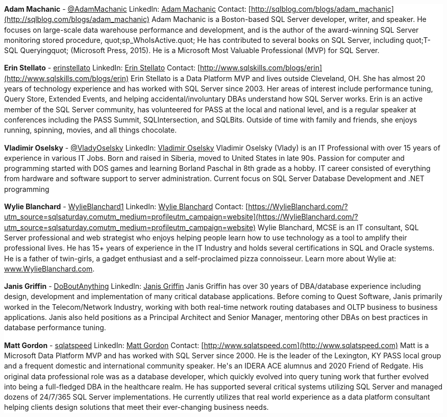 **Adam Machanic**  - [@AdamMachanic](https://www.twitter.com/@AdamMachanic)
LinkedIn: [Adam Machanic](https://www.linkedin.com/in/adammachanic)
Contact: [http://sqlblog.com/blogs/adam_machanic](http://sqlblog.com/blogs/adam_machanic)
Adam Machanic is a Boston-based SQL Server developer, writer, and speaker. He focuses on large-scale data warehouse performance and development, and is the author of the award-winning SQL Server monitoring stored procedure, quot;sp_WhoIsActive.quot; He has contributed to several books on SQL Server, including quot;T-SQL Queryingquot; (Microsoft Press, 2015). He is a Microsoft Most Valuable Professional (MVP) for SQL Server.
 
**Erin Stellato**  - [erinstellato](https://www.twitter.com/erinstellato)
LinkedIn: [Erin Stellato](http://www.linkedin.com/in/erinstellato)
Contact: [http://www.sqlskills.com/blogs/erin](http://www.sqlskills.com/blogs/erin)
Erin Stellato is a Data Platform MVP and lives outside Cleveland, OH. She has almost 20 years of technology experience and has worked with SQL Server since 2003. Her areas of interest include performance tuning, Query Store, Extended Events, and helping accidental/involuntary DBAs understand how SQL Server works. Erin is an active member of the SQL Server community, has volunteered for PASS at the local and national level, and is a regular speaker at conferences including the PASS Summit, SQLIntersection, and SQLBits. Outside of time with family and friends, she enjoys running, spinning, movies, and all things chocolate.
 
**Vladimir Oselsky**  - [@VladyOselsky](https://www.twitter.com/@VladyOselsky)
LinkedIn: [Vladimir Oselsky](https://www.linkedin.com/in/voselsky)
Vladimir Oselsky (Vlady) is an IT Professional with over 15 years of experience in various IT Jobs. Born and raised in Siberia, moved to United States in late 90s. Passion for computer and programming started with DOS games and learning Borland Paschal in 8th grade as a hobby.  IT career consisted of everything from hardware and software support to server administration. Current focus on SQL Server Database Development and .NET programming
 
**Wylie Blanchard**  - [WylieBlanchard1](https://www.twitter.com/WylieBlanchard1)
LinkedIn: [Wylie Blanchard](http://www.linkedin.com/in/wylieblanchard)
Contact: [https://WylieBlanchard.com/?utm_source=sqlsaturday.comutm_medium=profileutm_campaign=website](https://WylieBlanchard.com/?utm_source=sqlsaturday.comutm_medium=profileutm_campaign=website)
Wylie Blanchard, MCSE is an IT consultant, SQL Server professional and web strategist who enjoys helping people learn how to use technology as a tool to amplify their professional lives. He has 15+ years of experience in the IT Industry and holds several certifications in SQL and Oracle systems. He is a father of twin-girls, a gadget enthusiast and a self-proclaimed pizza connoisseur. Learn more about Wylie at: www.WylieBlanchard.com.
 
**Janis Griffin**  - [DoBoutAnything](https://www.twitter.com/DoBoutAnything)
LinkedIn: [Janis Griffin](http://www.linkedin.com/pub/janis-griffin/0/914/aba)
Janis Griffin has over 30 years of DBA/database experience including design, development and implementation of many critical database applications. Before coming to Quest Software, Janis primarily worked in the Telecom/Network Industry, working with both real-time network routing databases and OLTP business to business applications.  Janis also held positions as a Principal Architect and Senior Manager, mentoring other DBAs on best practices in database performance tuning.
 
**Matt Gordon**  - [sqlatspeed](https://www.twitter.com/sqlatspeed)
LinkedIn: [Matt Gordon](https://www.linkedin.com/in/sqlatspeed)
Contact: [http://www.sqlatspeed.com](http://www.sqlatspeed.com)
Matt is a Microsoft Data Platform MVP and has worked with SQL Server since 2000. He is the leader of the Lexington, KY PASS local group and a frequent domestic and international community speaker. He's an IDERA ACE alumnus and 2020 Friend of Redgate. His original data professional role was as a database developer, which quickly evolved into query tuning work that further evolved into being a full-fledged DBA in the healthcare realm. He has supported several critical systems utilizing SQL Server and managed dozens of 24/7/365 SQL Server implementations. He currently utilizes that real world experience as a data platform consultant helping clients design solutions that meet their ever-changing business needs.
 